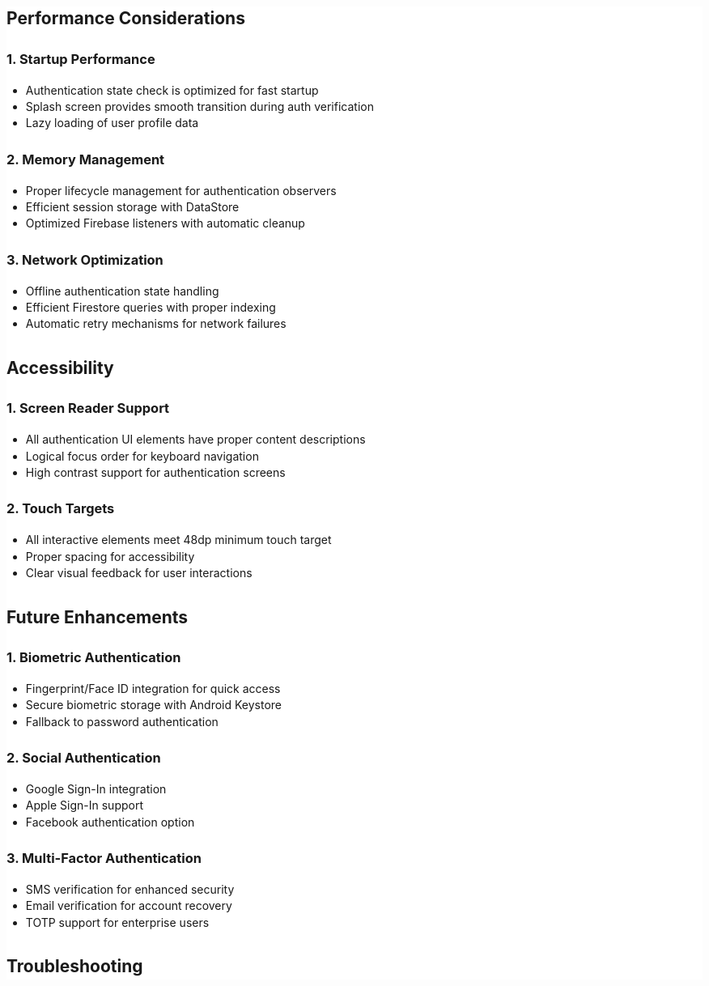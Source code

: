 ## Performance Considerations

### 1. Startup Performance
- Authentication state check is optimized for fast startup
- Splash screen provides smooth transition during auth verification
- Lazy loading of user profile data

### 2. Memory Management
- Proper lifecycle management for authentication observers
- Efficient session storage with DataStore
- Optimized Firebase listeners with automatic cleanup

### 3. Network Optimization
- Offline authentication state handling
- Efficient Firestore queries with proper indexing
- Automatic retry mechanisms for network failures

## Accessibility

### 1. Screen Reader Support
- All authentication UI elements have proper content descriptions
- Logical focus order for keyboard navigation
- High contrast support for authentication screens

### 2. Touch Targets
- All interactive elements meet 48dp minimum touch target
- Proper spacing for accessibility
- Clear visual feedback for user interactions

## Future Enhancements

### 1. Biometric Authentication
- Fingerprint/Face ID integration for quick access
- Secure biometric storage with Android Keystore
- Fallback to password authentication

### 2. Social Authentication
- Google Sign-In integration
- Apple Sign-In support
- Facebook authentication option

### 3. Multi-Factor Authentication
- SMS verification for enhanced security
- Email verification for account recovery
- TOTP support for enterprise users

## Troubleshooting
